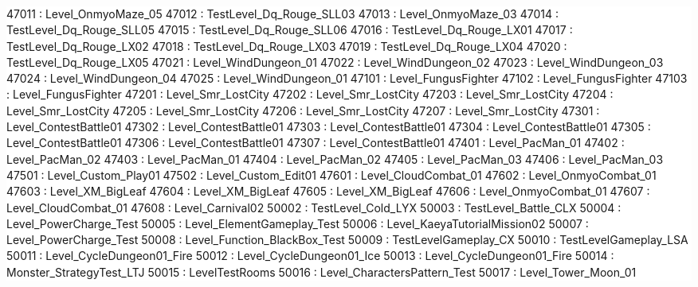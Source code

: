 47011 : Level_OnmyoMaze_05
47012 : TestLevel_Dq_Rouge_SLL03
47013 : Level_OnmyoMaze_03
47014 : TestLevel_Dq_Rouge_SLL05
47015 : TestLevel_Dq_Rouge_SLL06
47016 : TestLevel_Dq_Rouge_LX01
47017 : TestLevel_Dq_Rouge_LX02
47018 : TestLevel_Dq_Rouge_LX03
47019 : TestLevel_Dq_Rouge_LX04
47020 : TestLevel_Dq_Rouge_LX05
47021 : Level_WindDungeon_01
47022 : Level_WindDungeon_02
47023 : Level_WindDungeon_03
47024 : Level_WindDungeon_04
47025 : Level_WindDungeon_01
47101 : Level_FungusFighter
47102 : Level_FungusFighter
47103 : Level_FungusFighter
47201 : Level_Smr_LostCity
47202 : Level_Smr_LostCity
47203 : Level_Smr_LostCity
47204 : Level_Smr_LostCity
47205 : Level_Smr_LostCity
47206 : Level_Smr_LostCity
47207 : Level_Smr_LostCity
47301 : Level_ContestBattle01
47302 : Level_ContestBattle01
47303 : Level_ContestBattle01
47304 : Level_ContestBattle01
47305 : Level_ContestBattle01
47306 : Level_ContestBattle01
47307 : Level_ContestBattle01
47401 : Level_PacMan_01
47402 : Level_PacMan_02
47403 : Level_PacMan_01
47404 : Level_PacMan_02
47405 : Level_PacMan_03
47406 : Level_PacMan_03
47501 : Level_Custom_Play01
47502 : Level_Custom_Edit01
47601 : Level_CloudCombat_01
47602 : Level_OnmyoCombat_01
47603 : Level_XM_BigLeaf
47604 : Level_XM_BigLeaf
47605 : Level_XM_BigLeaf
47606 : Level_OnmyoCombat_01
47607 : Level_CloudCombat_01
47608 : Level_Carnival02
50002 : TestLevel_Cold_LYX
50003 : TestLevel_Battle_CLX
50004 : Level_PowerCharge_Test
50005 : Level_ElementGameplay_Test
50006 : Level_KaeyaTutorialMission02
50007 : Level_PowerCharge_Test
50008 : Level_Function_BlackBox_Test
50009 : TestLevelGameplay_CX
50010 : TestLevelGameplay_LSA
50011 : Level_CycleDungeon01_Fire
50012 : Level_CycleDungeon01_Ice
50013 : Level_CycleDungeon01_Fire
50014 : Monster_StrategyTest_LTJ
50015 : LevelTestRooms
50016 : Level_CharactersPattern_Test
50017 : Level_Tower_Moon_01